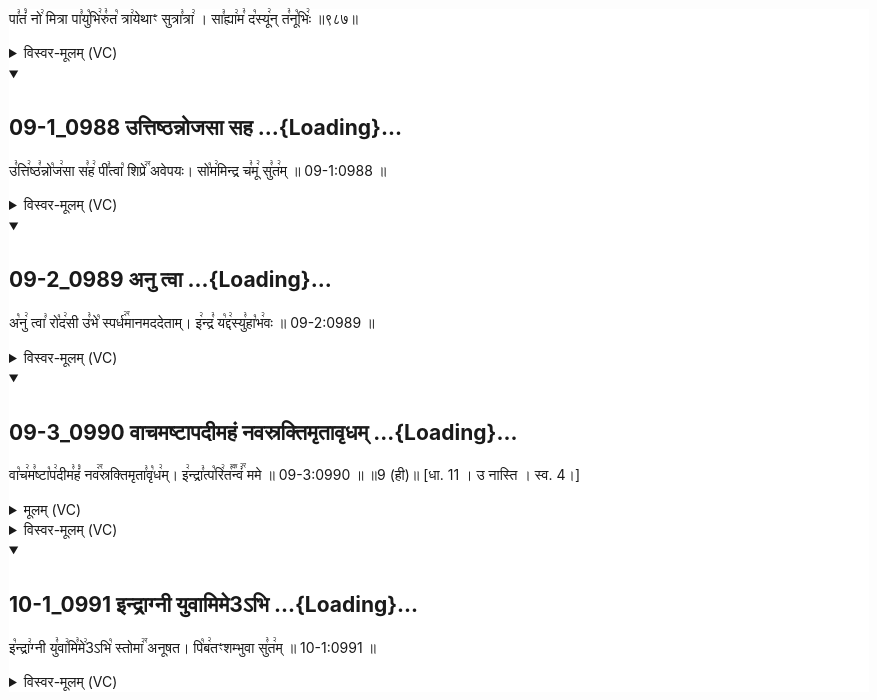 पा꣣तं꣡ नो꣢ मित्रा पा꣣यु꣡भि꣢रु꣣त꣡ त्रा꣢येथाꣳ सुत्रा꣣त्रा꣢ । सा꣣ह्या꣢म꣣ द꣡स्यू꣢न् त꣣नू꣡भिः꣢ ॥९८७॥
</details>
<details><summary>विस्वर-मूलम् (VC)</summary></details>
</details>
</div>
<div class="js_include" includetitle="true" newlevelforh1="2" unfilled url="/vedAH_sAma/kauthumam/saMhitA/mUlam/4_uttarArchikaH/3/2/09-1_0988_uttiShThannojasA_saha.md">
<details open><summary><h2>09-1_0988 उत्तिष्ठन्नोजसा सह ...{Loading}...</h2></summary>

उ꣣त्ति꣢ष्ठ꣣न्नो꣡ज꣢सा स꣣ह꣢ पी꣣त्वा꣡ शिप्रे꣢꣯ अवेपयः। सो꣡म꣢मिन्द्र च꣣मू꣢ सु꣣त꣢म् ॥ 09-1:0988 ॥

<details><summary>विस्वर-मूलम् (VC)</summary>

उत्तिष्ठन्नोजसा सह पीत्वा शिप्रे अवेपयः । सोममिन्द्र चमू सुतम् ॥९८८॥
</details>
</details>
</div>
<div class="js_include" includetitle="true" newlevelforh1="2" unfilled url="/vedAH_sAma/kauthumam/saMhitA/mUlam/4_uttarArchikaH/3/2/09-2_0989_anu_tvA.md">
<details open><summary><h2>09-2_0989 अनु त्वा ...{Loading}...</h2></summary>

अ꣡नु꣢ त्वा꣣ रो꣡द꣢सी उ꣣भे꣡ स्पर्ध꣢꣯मानमददेताम्। इ꣢न्द्र꣣ य꣡द्द꣢स्यु꣣हा꣡भ꣢वः ॥ 09-2:0989 ॥

<details><summary>विस्वर-मूलम् (VC)</summary>

अनु त्वा रोदसी उभे स्पर्धमानमददेताम् । इन्द्र यद्दस्युहाभवः ॥९८९॥
</details>
</details>
</div>
<div class="js_include" includetitle="true" newlevelforh1="2" unfilled url="/vedAH_sAma/kauthumam/saMhitA/mUlam/4_uttarArchikaH/3/2/09-3_0990_vAchamaShTApadImahaM_navasraktimRtAvRdha.md">
<details open><summary><h2>09-3_0990 वाचमष्टापदीमहं नवस्रक्तिमृतावृधम् ...{Loading}...</h2></summary>

वा꣡च꣢म꣣ष्टा꣡प꣢दीम꣣हं꣡ नव꣢꣯स्रक्तिमृता꣣वृ꣡ध꣢म्। इ꣢न्द्रा꣣त्प꣡रि꣢त꣣꣬न्वं꣢꣯ ममे ॥ 09-3:0990 ॥ ॥9 (ही)॥ [धा. 11 । उ नास्ति । स्व. 4।]

<details><summary>मूलम् (VC)</summary>

वा꣡च꣢म꣣ष्टा꣡प꣢दीम꣣हं꣡ नव꣢꣯स्रक्तिमृता꣣वृ꣡ध꣢म् । इ꣢न्द्रा꣣त्प꣡रि꣢त꣣꣬न्वं꣢꣯ ममे ॥९९०॥
</details>
<details><summary>विस्वर-मूलम् (VC)</summary>

वाचमष्टापदीमहं नवस्रक्तिमृतावृधम् । इन्द्रात्परितन्वं ममे ॥९९०॥
</details>
</details>
</div>
<div class="js_include" includetitle="true" newlevelforh1="2" unfilled url="/vedAH_sAma/kauthumam/saMhitA/mUlam/4_uttarArchikaH/3/2/10-1_0991_indrAgnI_yuvAmime3-bhi.md">
<details open><summary><h2>10-1_0991 इन्द्राग्नी युवामिमे3ऽभि ...{Loading}...</h2></summary>

इ꣡न्द्रा꣢ग्नी यु꣣वा꣢मि꣣मे꣢3ऽभि꣡ स्तोमा꣢꣯ अनूषत। पि꣡ब꣢तꣳशम्भुवा सु꣣त꣢म् ॥ 10-1:0991 ॥

<details><summary>विस्वर-मूलम् (VC)</summary>
